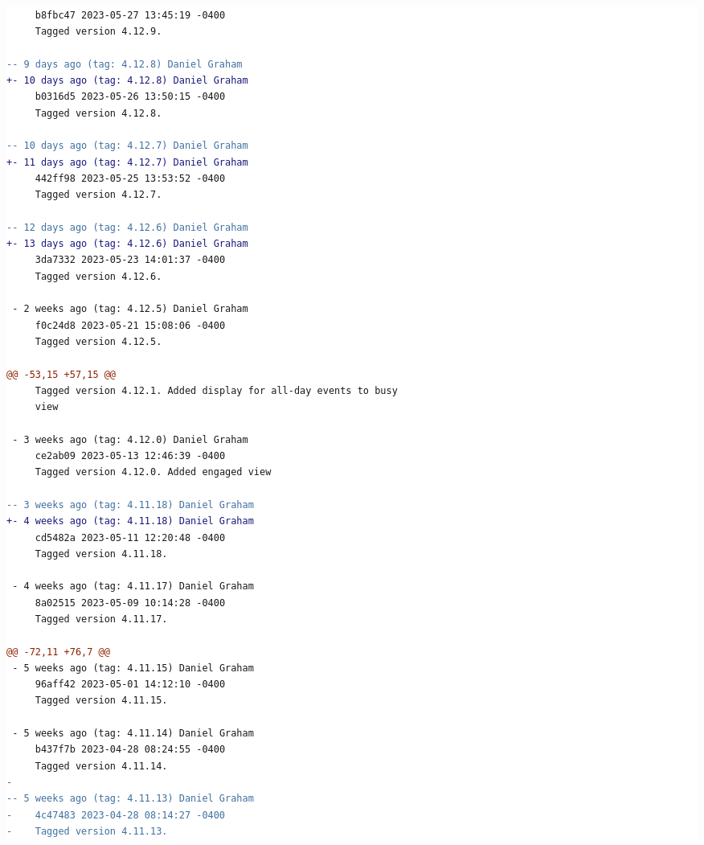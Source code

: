 ```diff
     b8fbc47 2023-05-27 13:45:19 -0400
     Tagged version 4.12.9.
 
-- 9 days ago (tag: 4.12.8) Daniel Graham
+- 10 days ago (tag: 4.12.8) Daniel Graham
     b0316d5 2023-05-26 13:50:15 -0400
     Tagged version 4.12.8.
 
-- 10 days ago (tag: 4.12.7) Daniel Graham
+- 11 days ago (tag: 4.12.7) Daniel Graham
     442ff98 2023-05-25 13:53:52 -0400
     Tagged version 4.12.7.
 
-- 12 days ago (tag: 4.12.6) Daniel Graham
+- 13 days ago (tag: 4.12.6) Daniel Graham
     3da7332 2023-05-23 14:01:37 -0400
     Tagged version 4.12.6.
 
 - 2 weeks ago (tag: 4.12.5) Daniel Graham
     f0c24d8 2023-05-21 15:08:06 -0400
     Tagged version 4.12.5.
 
@@ -53,15 +57,15 @@
     Tagged version 4.12.1. Added display for all-day events to busy
     view
 
 - 3 weeks ago (tag: 4.12.0) Daniel Graham
     ce2ab09 2023-05-13 12:46:39 -0400
     Tagged version 4.12.0. Added engaged view
 
-- 3 weeks ago (tag: 4.11.18) Daniel Graham
+- 4 weeks ago (tag: 4.11.18) Daniel Graham
     cd5482a 2023-05-11 12:20:48 -0400
     Tagged version 4.11.18.
 
 - 4 weeks ago (tag: 4.11.17) Daniel Graham
     8a02515 2023-05-09 10:14:28 -0400
     Tagged version 4.11.17.
 
@@ -72,11 +76,7 @@
 - 5 weeks ago (tag: 4.11.15) Daniel Graham
     96aff42 2023-05-01 14:12:10 -0400
     Tagged version 4.11.15.
 
 - 5 weeks ago (tag: 4.11.14) Daniel Graham
     b437f7b 2023-04-28 08:24:55 -0400
     Tagged version 4.11.14.
-
-- 5 weeks ago (tag: 4.11.13) Daniel Graham
-    4c47483 2023-04-28 08:14:27 -0400
-    Tagged version 4.11.13.
```
